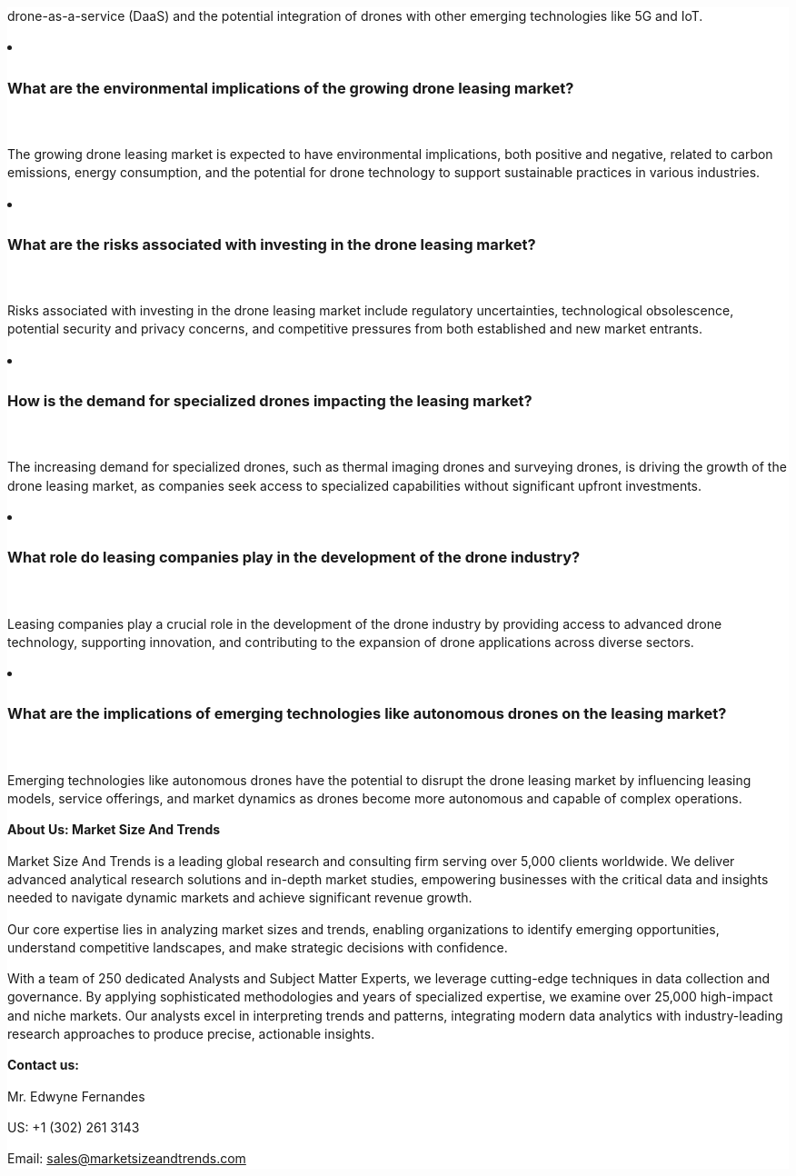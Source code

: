 drone-as-a-service (DaaS) and the potential integration of drones with other emerging technologies like 5G and IoT.</p> </li> <li> <h3>What are the environmental implications of the growing drone leasing market?</h3> <p>&nbsp;</p><p>The growing drone leasing market is expected to have environmental implications, both positive and negative, related to carbon emissions, energy consumption, and the potential for drone technology to support sustainable practices in various industries.</p> </li> <li> <h3>What are the risks associated with investing in the drone leasing market?</h3> <p>&nbsp;</p><p>Risks associated with investing in the drone leasing market include regulatory uncertainties, technological obsolescence, potential security and privacy concerns, and competitive pressures from both established and new market entrants.</p> </li> <li> <h3>How is the demand for specialized drones impacting the leasing market?</h3> <p>&nbsp;</p><p>The increasing demand for specialized drones, such as thermal imaging drones and surveying drones, is driving the growth of the drone leasing market, as companies seek access to specialized capabilities without significant upfront investments.</p> </li> <li> <h3>What role do leasing companies play in the development of the drone industry?</h3> <p>&nbsp;</p><p>Leasing companies play a crucial role in the development of the drone industry by providing access to advanced drone technology, supporting innovation, and contributing to the expansion of drone applications across diverse sectors.</p> </li> <li> <h3>What are the implications of emerging technologies like autonomous drones on the leasing market?</h3> <p>&nbsp;</p><p>Emerging technologies like autonomous drones have the potential to disrupt the drone leasing market by influencing leasing models, service offerings, and market dynamics as drones become more autonomous and capable of complex operations.</p> </li></ol></body></html></p><p><strong>About Us:&nbsp;Market Size And Trends</strong></p><p>Market Size And Trends&nbsp;is a leading global research and consulting firm serving over 5,000 clients worldwide. We deliver advanced analytical research solutions and in-depth market studies, empowering businesses with the critical data and insights needed to navigate dynamic markets and achieve significant revenue growth.</p><p>Our core expertise lies in analyzing market sizes and trends, enabling organizations to identify emerging opportunities, understand competitive landscapes, and make strategic decisions with confidence.</p><p>With a team of 250 dedicated Analysts and Subject Matter Experts, we leverage cutting-edge techniques in data collection and governance. By applying sophisticated methodologies and years of specialized expertise, we examine over 25,000 high-impact and niche markets. Our analysts excel in interpreting trends and patterns, integrating modern data analytics with industry-leading research approaches to produce precise, actionable insights.</p><p><strong>Contact us:</strong></p><p>Mr. Edwyne Fernandes</p><p>US: +1 (302) 261 3143</p><p>Email: <a href="mailto:sales@marketsizeandtrends.com">sales@marketsizeandtrends.com</a>&nbsp;</p>
